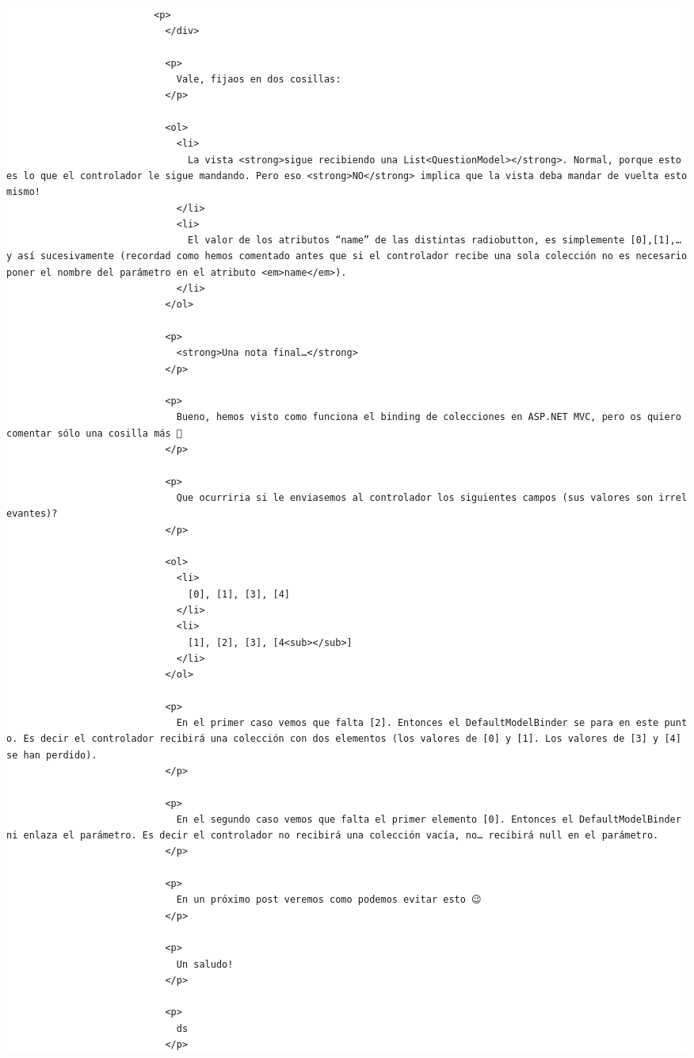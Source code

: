                              <p>
                                </div> 
                                
                                <p>
                                  Vale, fijaos en dos cosillas:
                                </p>
                                
                                <ol>
                                  <li>
                                    La vista <strong>sigue recibiendo una List<QuestionModel></strong>. Normal, porque esto es lo que el controlador le sigue mandando. Pero eso <strong>NO</strong> implica que la vista deba mandar de vuelta esto mismo!
                                  </li>
                                  <li>
                                    El valor de los atributos “name” de las distintas radiobutton, es simplemente [0],[1],… y así sucesivamente (recordad como hemos comentado antes que si el controlador recibe una sola colección no es necesario poner el nombre del parámetro en el atributo <em>name</em>).
                                  </li>
                                </ol>
                                
                                <p>
                                  <strong>Una nota final…</strong>
                                </p>
                                
                                <p>
                                  Bueno, hemos visto como funciona el binding de colecciones en ASP.NET MVC, pero os quiero comentar sólo una cosilla más 🙂
                                </p>
                                
                                <p>
                                  Que ocurriria si le enviasemos al controlador los siguientes campos (sus valores son irrelevantes)?
                                </p>
                                
                                <ol>
                                  <li>
                                    [0], [1], [3], [4]
                                  </li>
                                  <li>
                                    [1], [2], [3], [4<sub></sub>]
                                  </li>
                                </ol>
                                
                                <p>
                                  En el primer caso vemos que falta [2]. Entonces el DefaultModelBinder se para en este punto. Es decir el controlador recibirá una colección con dos elementos (los valores de [0] y [1]. Los valores de [3] y [4] se han perdido).
                                </p>
                                
                                <p>
                                  En el segundo caso vemos que falta el primer elemento [0]. Entonces el DefaultModelBinder ni enlaza el parámetro. Es decir el controlador no recibirá una colección vacía, no… recibirá null en el parámetro.
                                </p>
                                
                                <p>
                                  En un próximo post veremos como podemos evitar esto 😉
                                </p>
                                
                                <p>
                                  Un saludo!
                                </p>
                                
                                <p>
                                  ds
                                </p>